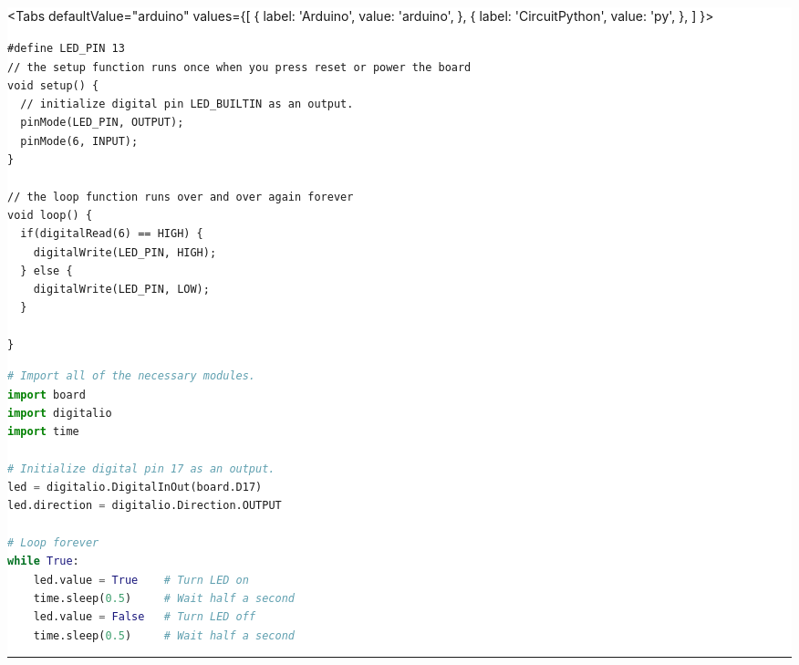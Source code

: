 <Tabs
defaultValue="arduino"
values={[
{ label: 'Arduino', value: 'arduino', },
{ label: 'CircuitPython', value: 'py', },
]
}>
<TabItem value="arduino">

```arduino
#define LED_PIN 13
// the setup function runs once when you press reset or power the board
void setup() {
  // initialize digital pin LED_BUILTIN as an output.
  pinMode(LED_PIN, OUTPUT);
  pinMode(6, INPUT);
}

// the loop function runs over and over again forever
void loop() {
  if(digitalRead(6) == HIGH) {
    digitalWrite(LED_PIN, HIGH);
  } else {
    digitalWrite(LED_PIN, LOW);
  }

}
```

</TabItem>
<TabItem value="py">

```py
# Import all of the necessary modules.
import board
import digitalio
import time

# Initialize digital pin 17 as an output.
led = digitalio.DigitalInOut(board.D17)
led.direction = digitalio.Direction.OUTPUT

# Loop forever
while True:
    led.value = True    # Turn LED on
    time.sleep(0.5)     # Wait half a second
    led.value = False   # Turn LED off
    time.sleep(0.5)     # Wait half a second
```

</TabItem>
</Tabs>

---
